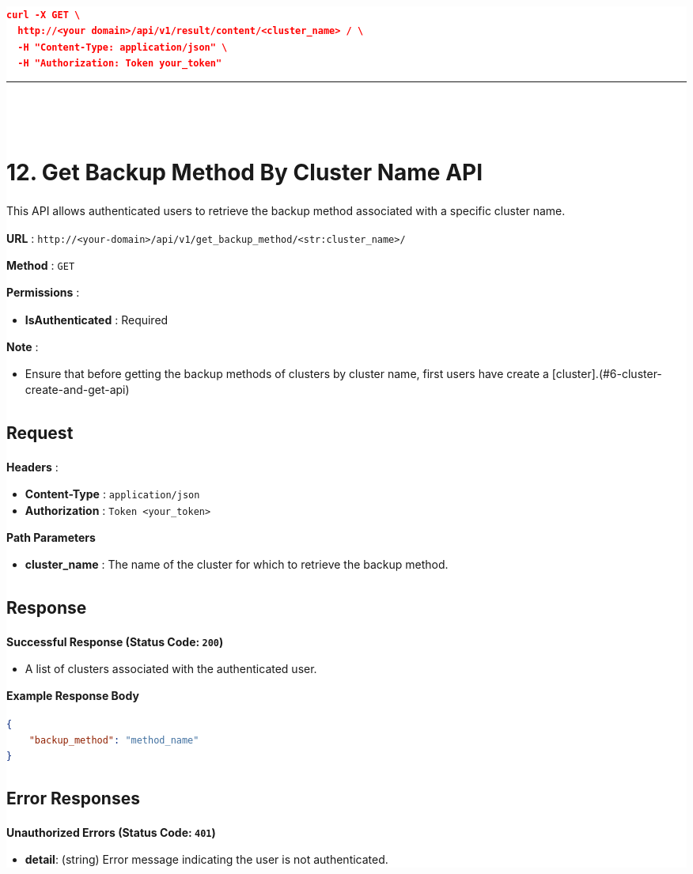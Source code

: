 ```json
curl -X GET \
  http://<your domain>/api/v1/result/content/<cluster_name> / \
  -H "Content-Type: application/json" \
  -H "Authorization: Token your_token"
```
<hr>
<br>
<br>


# 12. Get Backup Method By Cluster Name API

This API allows authenticated users to retrieve the backup method associated with a specific cluster name.

**URL** : `http://<your-domain>/api/v1/get_backup_method/<str:cluster_name>/`

**Method** : `GET`

**Permissions** :
- **IsAuthenticated** : Required

**Note** :
- Ensure that before getting the backup methods of clusters by cluster name, first users have create a [cluster].(#6-cluster-create-and-get-api)

## Request

**Headers** : 
- **Content-Type** : `application/json`
- **Authorization** : `Token <your_token>`

**Path Parameters**
- **cluster_name** : The name of the cluster for which to retrieve the backup method.

## Response
**Successful Response (Status Code: `200`)**

- A list of clusters associated with the authenticated user.

**Example Response Body**

```json
{
    "backup_method": "method_name"
}
```

## Error Responses

**Unauthorized Errors (Status Code: `401`)**

- **detail**: (string)  Error message indicating the user is not authenticated.
